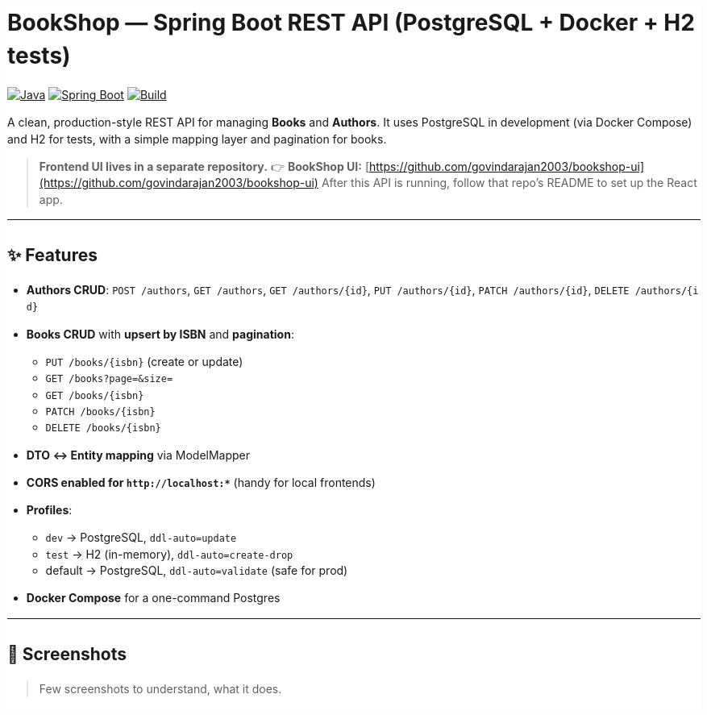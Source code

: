 # BookShop — Spring Boot REST API (PostgreSQL + Docker + H2 tests)

[![Java](https://img.shields.io/badge/Java-21-red)](https://adoptium.net/)
[![Spring Boot](https://img.shields.io/badge/Spring%20Boot-3.x-brightgreen)](https://spring.io/projects/spring-boot)
[![Build](https://img.shields.io/badge/Build-Maven-blue)](https://maven.apache.org/)

A clean, production-style REST API for managing **Books** and **Authors**.
It uses PostgreSQL in development (via Docker Compose) and H2 for tests, with a simple mapping layer and pagination for books.

> **Frontend UI lives in a separate repository.**
> 👉 **BookShop UI:** [https://github.com/govindarajan2003/bookshop-ui](https://github.com/govindarajan2003/bookshop-ui)
> After this API is running, follow that repo’s README to set up the React app.

---

## ✨ Features

* **Authors CRUD**: `POST /authors`, `GET /authors`, `GET /authors/{id}`, `PUT /authors/{id}`, `PATCH /authors/{id}`, `DELETE /authors/{id}`
* **Books CRUD** with **upsert by ISBN** and **pagination**:

  * `PUT /books/{isbn}` (create or update)
  * `GET /books?page=&size=`
  * `GET /books/{isbn}`
  * `PATCH /books/{isbn}`
  * `DELETE /books/{isbn}`
* **DTO ↔ Entity mapping** via ModelMapper
* **CORS enabled for `http://localhost:*`** (handy for local frontends)
* **Profiles**:

  * `dev` → PostgreSQL, `ddl-auto=update`
  * `test` → H2 (in-memory), `ddl-auto=create-drop`
  * default → PostgreSQL, `ddl-auto=validate` (safe for prod)
* **Docker Compose** for a one-command Postgres

---

## 📸 Screenshots

> Few screenshots to understand, what it does.

<div align="center">

|                                                          |                                                          |                                                          |
| -------------------------------------------------------- | -------------------------------------------------------- | -------------------------------------------------------- |
